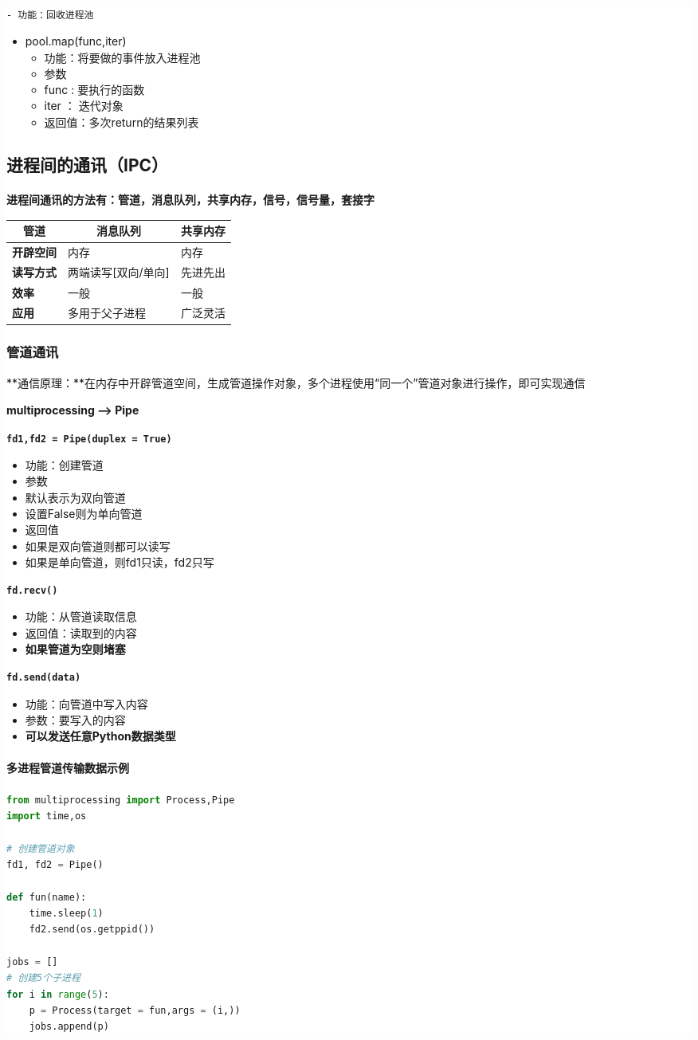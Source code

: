     - 功能：回收进程池
- pool.map(func,iter)
    - 功能：将要做的事件放入进程池
    - 参数
    - func : 要执行的函数
    - iter ： 迭代对象
    - 返回值：多次return的结果列表

## 进程间的通讯（IPC）

**进程间通讯的方法有：管道，消息队列，共享内存，信号，信号量，套接字**

| **管道**     | **消息队列**        | **共享内存** |
| ------------ | ------------------- | ------------ |
| **开辟空间** | 内存                | 内存         |
| **读写方式** | 两端读写[双向/单向] | 先进先出     |
| **效率**     | 一般                | 一般         |
| **应用**     | 多用于父子进程      | 广泛灵活     |

### 管道通讯

**通信原理：**在内存中开辟管道空间，生成管道操作对象，多个进程使用“同一个”管道对象进行操作，即可实现通信

**multiprocessing –> Pipe**

**`fd1,fd2 = Pipe(duplex = True)`**

- 功能：创建管道
- 参数
- 默认表示为双向管道
- 设置False则为单向管道
- 返回值
- 如果是双向管道则都可以读写
- 如果是单向管道，则fd1只读，fd2只写

**`fd.recv()`**

- 功能：从管道读取信息
- 返回值：读取到的内容
- **如果管道为空则堵塞**

**`fd.send(data)`**

- 功能：向管道中写入内容
- 参数：要写入的内容
- **可以发送任意Python数据类型**

#### 多进程管道传输数据示例

```python
from multiprocessing import Process,Pipe
import time,os

# 创建管道对象
fd1, fd2 = Pipe()

def fun(name):
    time.sleep(1)
    fd2.send(os.getppid())

jobs = []
# 创建5个子进程
for i in range(5):
    p = Process(target = fun,args = (i,))
    jobs.append(p)
```
